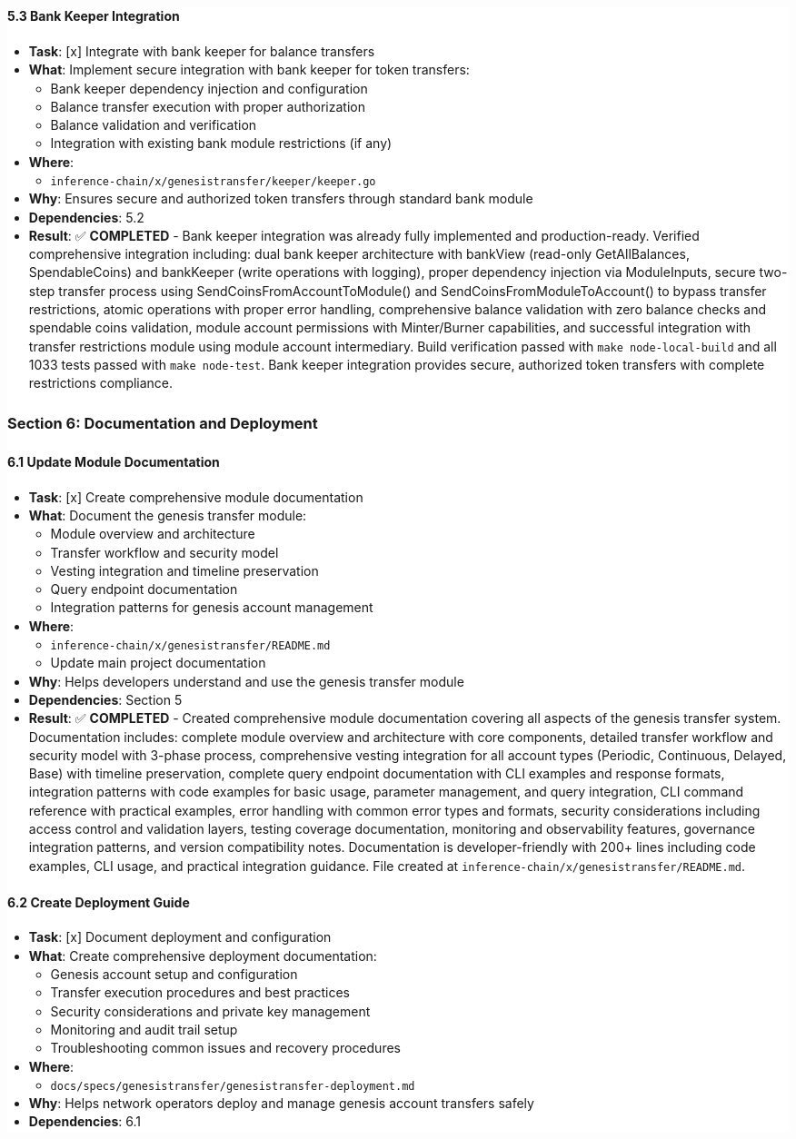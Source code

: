 #### 5.3 Bank Keeper Integration
- **Task**: [x] Integrate with bank keeper for balance transfers
- **What**: Implement secure integration with bank keeper for token transfers:
  - Bank keeper dependency injection and configuration
  - Balance transfer execution with proper authorization
  - Balance validation and verification
  - Integration with existing bank module restrictions (if any)
- **Where**:
  - `inference-chain/x/genesistransfer/keeper/keeper.go`
- **Why**: Ensures secure and authorized token transfers through standard bank module
- **Dependencies**: 5.2
- **Result**: ✅ **COMPLETED** - Bank keeper integration was already fully implemented and production-ready. Verified comprehensive integration including: dual bank keeper architecture with bankView (read-only GetAllBalances, SpendableCoins) and bankKeeper (write operations with logging), proper dependency injection via ModuleInputs, secure two-step transfer process using SendCoinsFromAccountToModule() and SendCoinsFromModuleToAccount() to bypass transfer restrictions, atomic operations with proper error handling, comprehensive balance validation with zero balance checks and spendable coins validation, module account permissions with Minter/Burner capabilities, and successful integration with transfer restrictions module using module account intermediary. Build verification passed with `make node-local-build` and all 1033 tests passed with `make node-test`. Bank keeper integration provides secure, authorized token transfers with complete restrictions compliance.

### Section 6: Documentation and Deployment

#### 6.1 Update Module Documentation
- **Task**: [x] Create comprehensive module documentation
- **What**: Document the genesis transfer module:
  - Module overview and architecture
  - Transfer workflow and security model
  - Vesting integration and timeline preservation
  - Query endpoint documentation
  - Integration patterns for genesis account management
- **Where**:
  - `inference-chain/x/genesistransfer/README.md`
  - Update main project documentation
- **Why**: Helps developers understand and use the genesis transfer module
- **Dependencies**: Section 5
- **Result**: ✅ **COMPLETED** - Created comprehensive module documentation covering all aspects of the genesis transfer system. Documentation includes: complete module overview and architecture with core components, detailed transfer workflow and security model with 3-phase process, comprehensive vesting integration for all account types (Periodic, Continuous, Delayed, Base) with timeline preservation, complete query endpoint documentation with CLI examples and response formats, integration patterns with code examples for basic usage, parameter management, and query integration, CLI command reference with practical examples, error handling with common error types and formats, security considerations including access control and validation layers, testing coverage documentation, monitoring and observability features, governance integration patterns, and version compatibility notes. Documentation is developer-friendly with 200+ lines including code examples, CLI usage, and practical integration guidance. File created at `inference-chain/x/genesistransfer/README.md`.

#### 6.2 Create Deployment Guide
- **Task**: [x] Document deployment and configuration
- **What**: Create comprehensive deployment documentation:
  - Genesis account setup and configuration
  - Transfer execution procedures and best practices
  - Security considerations and private key management
  - Monitoring and audit trail setup
  - Troubleshooting common issues and recovery procedures
- **Where**:
  - `docs/specs/genesistransfer/genesistransfer-deployment.md`
- **Why**: Helps network operators deploy and manage genesis account transfers safely
- **Dependencies**: 6.1